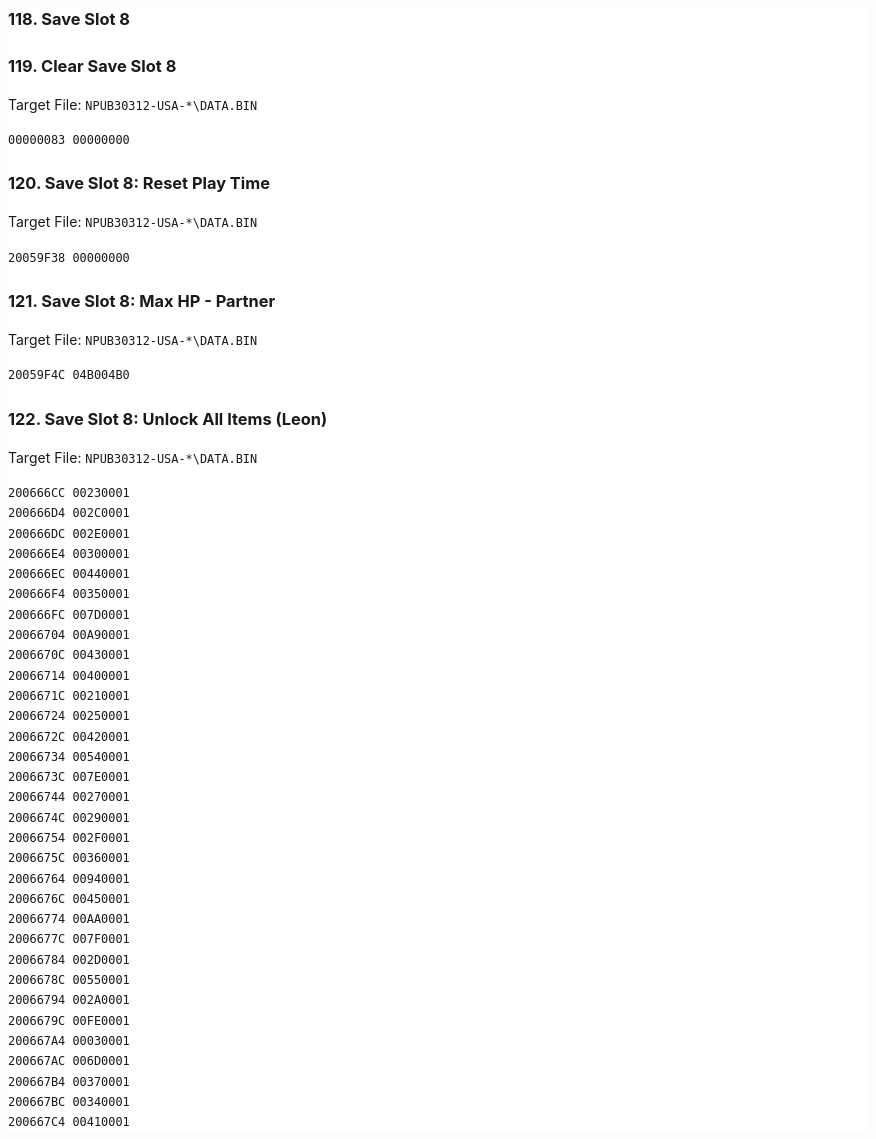 ### 118. Save Slot 8
### 119. Clear Save Slot 8

Target File: `NPUB30312-USA-*\DATA.BIN`

```
00000083 00000000
```

### 120. Save Slot 8: Reset Play Time

Target File: `NPUB30312-USA-*\DATA.BIN`

```
20059F38 00000000
```

### 121. Save Slot 8: Max HP - Partner

Target File: `NPUB30312-USA-*\DATA.BIN`

```
20059F4C 04B004B0
```

### 122. Save Slot 8: Unlock All Items (Leon)

Target File: `NPUB30312-USA-*\DATA.BIN`

```
200666CC 00230001
200666D4 002C0001
200666DC 002E0001
200666E4 00300001
200666EC 00440001
200666F4 00350001
200666FC 007D0001
20066704 00A90001
2006670C 00430001
20066714 00400001
2006671C 00210001
20066724 00250001
2006672C 00420001
20066734 00540001
2006673C 007E0001
20066744 00270001
2006674C 00290001
20066754 002F0001
2006675C 00360001
20066764 00940001
2006676C 00450001
20066774 00AA0001
2006677C 007F0001
20066784 002D0001
2006678C 00550001
20066794 002A0001
2006679C 00FE0001
200667A4 00030001
200667AC 006D0001
200667B4 00370001
200667BC 00340001
200667C4 00410001
```
